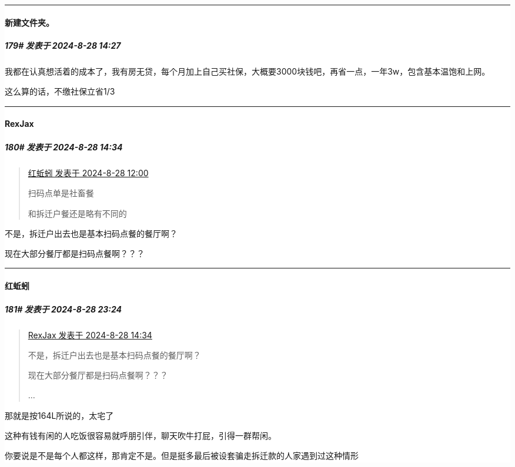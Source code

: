 
*****

####  新建文件夹。  
##### 179#       发表于 2024-8-28 14:27

我都在认真想活着的成本了，我有房无贷，每个月加上自己买社保，大概要3000块钱吧，再省一点，一年3w，包含基本温饱和上网。

这么算的话，不缴社保立省1/3


*****

####  RexJax  
##### 180#       发表于 2024-8-28 14:34

<blockquote><a href="httphttps://bbs.saraba1st.com/2b/forum.php?mod=redirect&amp;goto=findpost&amp;pid=66040704&amp;ptid=2196483" target="_blank">红蚯蚓 发表于 2024-8-28 12:00</a>

扫码点单是社畜餐

和拆迁户餐还是略有不同的</blockquote>
不是，拆迁户出去也是基本扫码点餐的餐厅啊？

现在大部分餐厅都是扫码点餐啊？？？


*****

####  红蚯蚓  
##### 181#       发表于 2024-8-28 23:24

<blockquote><a href="httphttps://bbs.saraba1st.com/2b/forum.php?mod=redirect&amp;goto=findpost&amp;pid=66042467&amp;ptid=2196483" target="_blank">RexJax 发表于 2024-8-28 14:34</a>

不是，拆迁户出去也是基本扫码点餐的餐厅啊？

现在大部分餐厅都是扫码点餐啊？？？

 ...</blockquote>
那就是按164L所说的，太宅了

这种有钱有闲的人吃饭很容易就呼朋引伴，聊天吹牛打屁，引得一群帮闲。

你要说是不是每个人都这样，那肯定不是。但是挺多最后被设套骗走拆迁款的人家遇到过这种情形

